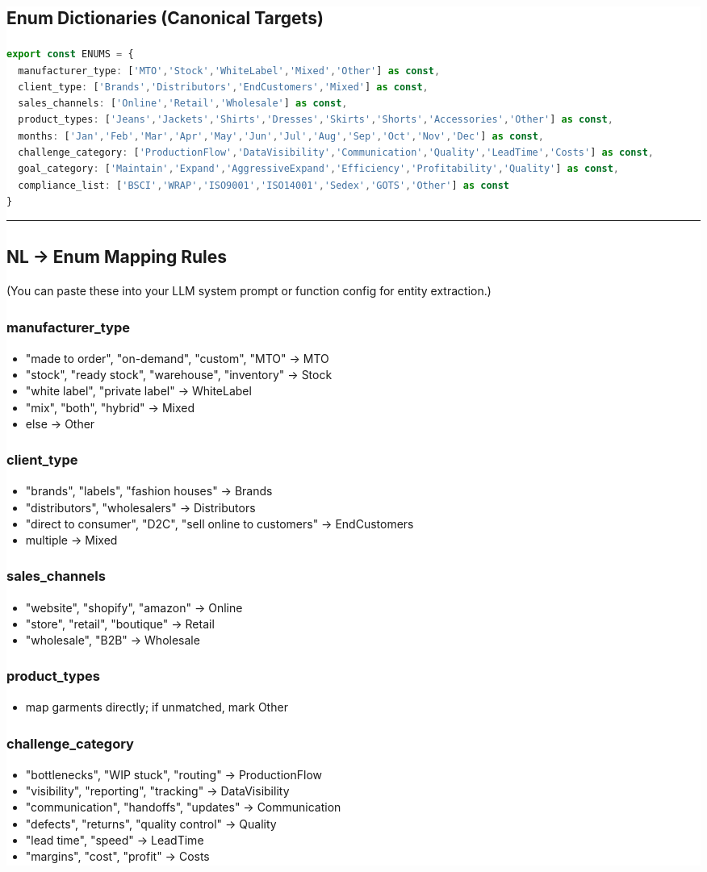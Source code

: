 
## Enum Dictionaries (Canonical Targets)

```ts
export const ENUMS = {
  manufacturer_type: ['MTO','Stock','WhiteLabel','Mixed','Other'] as const,
  client_type: ['Brands','Distributors','EndCustomers','Mixed'] as const,
  sales_channels: ['Online','Retail','Wholesale'] as const,
  product_types: ['Jeans','Jackets','Shirts','Dresses','Skirts','Shorts','Accessories','Other'] as const,
  months: ['Jan','Feb','Mar','Apr','May','Jun','Jul','Aug','Sep','Oct','Nov','Dec'] as const,
  challenge_category: ['ProductionFlow','DataVisibility','Communication','Quality','LeadTime','Costs'] as const,
  goal_category: ['Maintain','Expand','AggressiveExpand','Efficiency','Profitability','Quality'] as const,
  compliance_list: ['BSCI','WRAP','ISO9001','ISO14001','Sedex','GOTS','Other'] as const
}
```

---

## NL → Enum Mapping Rules

(You can paste these into your LLM system prompt or function config for entity extraction.)

### manufacturer_type
- "made to order", "on-demand", "custom", "MTO" → MTO
- "stock", "ready stock", "warehouse", "inventory" → Stock
- "white label", "private label" → WhiteLabel
- "mix", "both", "hybrid" → Mixed
- else → Other

### client_type
- "brands", "labels", "fashion houses" → Brands
- "distributors", "wholesalers" → Distributors
- "direct to consumer", "D2C", "sell online to customers" → EndCustomers
- multiple → Mixed

### sales_channels
- "website", "shopify", "amazon" → Online
- "store", "retail", "boutique" → Retail
- "wholesale", "B2B" → Wholesale

### product_types
- map garments directly; if unmatched, mark Other

### challenge_category
- "bottlenecks", "WIP stuck", "routing" → ProductionFlow
- "visibility", "reporting", "tracking" → DataVisibility
- "communication", "handoffs", "updates" → Communication
- "defects", "returns", "quality control" → Quality
- "lead time", "speed" → LeadTime
- "margins", "cost", "profit" → Costs
